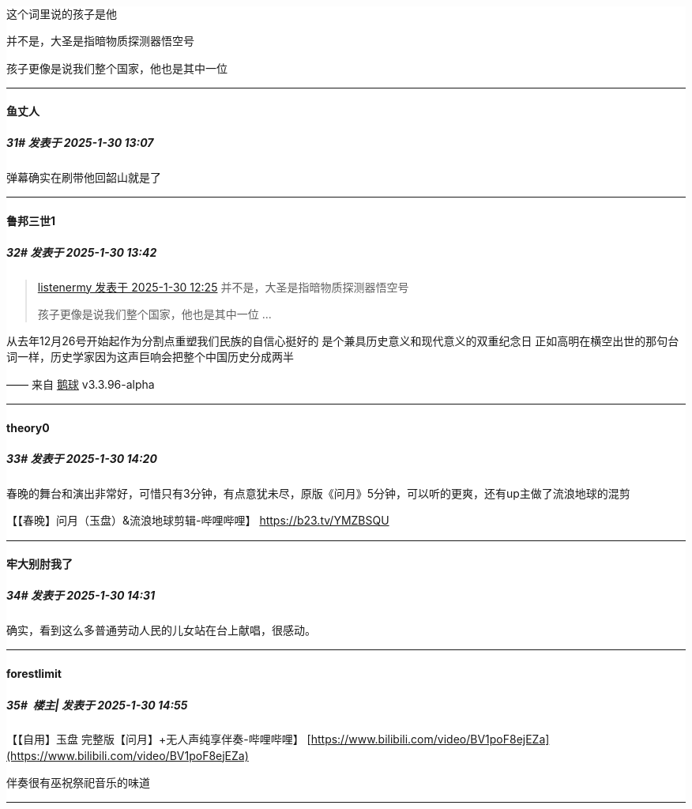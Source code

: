 这个词里说的孩子是他
</blockquote>
并不是，大圣是指暗物质探测器悟空号

孩子更像是说我们整个国家，他也是其中一位

*****

####  鱼丈人  
##### 31#       发表于 2025-1-30 13:07

弹幕确实在刷带他回韶山就是了

*****

####  鲁邦三世1  
##### 32#       发表于 2025-1-30 13:42

<blockquote><a href="httphttps://bbs.saraba1st.com/2b/forum.php?mod=redirect&amp;goto=findpost&amp;pid=67309196&amp;ptid=2244644" target="_blank">listenermy 发表于 2025-1-30 12:25</a>
并不是，大圣是指暗物质探测器悟空号

孩子更像是说我们整个国家，他也是其中一位 ...</blockquote>
从去年12月26号开始起作为分割点重塑我们民族的自信心挺好的
是个兼具历史意义和现代意义的双重纪念日
正如高明在横空出世的那句台词一样，历史学家因为这声巨响会把整个中国历史分成两半

—— 来自 [鹅球](https://www.pgyer.com/xfPejhuq) v3.3.96-alpha

*****

####  theory0  
##### 33#       发表于 2025-1-30 14:20

春晚的舞台和演出非常好，可惜只有3分钟，有点意犹未尽，原版《问月》5分钟，可以听的更爽，还有up主做了流浪地球的混剪

【【春晚】问月（玉盘）&amp;流浪地球剪辑-哔哩哔哩】 https://b23.tv/YMZBSQU

*****

####  牢大别肘我了  
##### 34#       发表于 2025-1-30 14:31

确实，看到这么多普通劳动人民的儿女站在台上献唱，很感动。

*****

####  forestlimit  
##### 35#         楼主| 发表于 2025-1-30 14:55

【【自用】玉盘 完整版【问月】+无人声纯享伴奏-哔哩哔哩】 [https://www.bilibili.com/video/BV1poF8ejEZa](https://www.bilibili.com/video/BV1poF8ejEZa)

伴奏很有巫祝祭祀音乐的味道

*****
